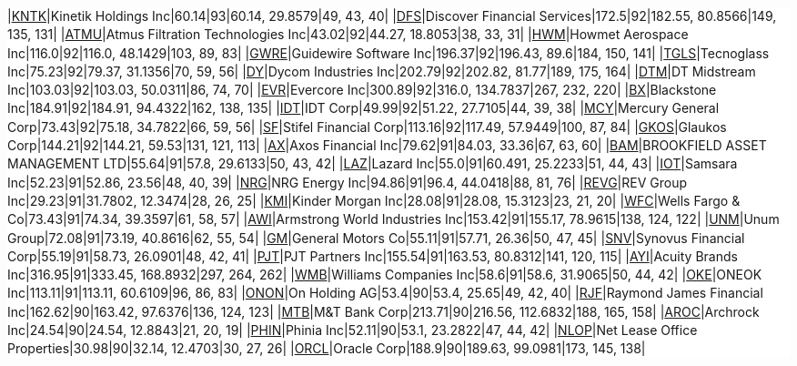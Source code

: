 |[KNTK](https://finance.yahoo.com/quote/KNTK/)|Kinetik Holdings Inc|60.14|93|60.14, 29.8579|49, 43, 40|
|[DFS](https://finance.yahoo.com/quote/DFS/)|Discover Financial Services|172.5|92|182.55, 80.8566|149, 135, 131|
|[ATMU](https://finance.yahoo.com/quote/ATMU/)|Atmus Filtration Technologies Inc|43.02|92|44.27, 18.8053|38, 33, 31|
|[HWM](https://finance.yahoo.com/quote/HWM/)|Howmet Aerospace Inc|116.0|92|116.0, 48.1429|103, 89, 83|
|[GWRE](https://finance.yahoo.com/quote/GWRE/)|Guidewire Software Inc|196.37|92|196.43, 89.6|184, 150, 141|
|[TGLS](https://finance.yahoo.com/quote/TGLS/)|Tecnoglass Inc|75.23|92|79.37, 31.1356|70, 59, 56|
|[DY](https://finance.yahoo.com/quote/DY/)|Dycom Industries Inc|202.79|92|202.82, 81.77|189, 175, 164|
|[DTM](https://finance.yahoo.com/quote/DTM/)|DT Midstream Inc|103.03|92|103.03, 50.0311|86, 74, 70|
|[EVR](https://finance.yahoo.com/quote/EVR/)|Evercore Inc|300.89|92|316.0, 134.7837|267, 232, 220|
|[BX](https://finance.yahoo.com/quote/BX/)|Blackstone Inc|184.91|92|184.91, 94.4322|162, 138, 135|
|[IDT](https://finance.yahoo.com/quote/IDT/)|IDT Corp|49.99|92|51.22, 27.7105|44, 39, 38|
|[MCY](https://finance.yahoo.com/quote/MCY/)|Mercury General Corp|73.43|92|75.18, 34.7822|66, 59, 56|
|[SF](https://finance.yahoo.com/quote/SF/)|Stifel Financial Corp|113.16|92|117.49, 57.9449|100, 87, 84|
|[GKOS](https://finance.yahoo.com/quote/GKOS/)|Glaukos Corp|144.21|92|144.21, 59.53|131, 121, 113|
|[AX](https://finance.yahoo.com/quote/AX/)|Axos Financial Inc|79.62|91|84.03, 33.36|67, 63, 60|
|[BAM](https://finance.yahoo.com/quote/BAM/)|BROOKFIELD ASSET MANAGEMENT LTD|55.64|91|57.8, 29.6133|50, 43, 42|
|[LAZ](https://finance.yahoo.com/quote/LAZ/)|Lazard Inc|55.0|91|60.491, 25.2233|51, 44, 43|
|[IOT](https://finance.yahoo.com/quote/IOT/)|Samsara Inc|52.23|91|52.86, 23.56|48, 40, 39|
|[NRG](https://finance.yahoo.com/quote/NRG/)|NRG Energy Inc|94.86|91|96.4, 44.0418|88, 81, 76|
|[REVG](https://finance.yahoo.com/quote/REVG/)|REV Group Inc|29.23|91|31.7802, 12.3474|28, 26, 25|
|[KMI](https://finance.yahoo.com/quote/KMI/)|Kinder Morgan Inc|28.08|91|28.08, 15.3123|23, 21, 20|
|[WFC](https://finance.yahoo.com/quote/WFC/)|Wells Fargo & Co|73.43|91|74.34, 39.3597|61, 58, 57|
|[AWI](https://finance.yahoo.com/quote/AWI/)|Armstrong World Industries Inc|153.42|91|155.17, 78.9615|138, 124, 122|
|[UNM](https://finance.yahoo.com/quote/UNM/)|Unum Group|72.08|91|73.19, 40.8616|62, 55, 54|
|[GM](https://finance.yahoo.com/quote/GM/)|General Motors Co|55.11|91|57.71, 26.36|50, 47, 45|
|[SNV](https://finance.yahoo.com/quote/SNV/)|Synovus Financial Corp|55.19|91|58.73, 26.0901|48, 42, 41|
|[PJT](https://finance.yahoo.com/quote/PJT/)|PJT Partners Inc|155.54|91|163.53, 80.8312|141, 120, 115|
|[AYI](https://finance.yahoo.com/quote/AYI/)|Acuity Brands Inc|316.95|91|333.45, 168.8932|297, 264, 262|
|[WMB](https://finance.yahoo.com/quote/WMB/)|Williams Companies Inc|58.6|91|58.6, 31.9065|50, 44, 42|
|[OKE](https://finance.yahoo.com/quote/OKE/)|ONEOK Inc|113.11|91|113.11, 60.6109|96, 86, 83|
|[ONON](https://finance.yahoo.com/quote/ONON/)|On Holding AG|53.4|90|53.4, 25.65|49, 42, 40|
|[RJF](https://finance.yahoo.com/quote/RJF/)|Raymond James Financial Inc|162.62|90|163.42, 97.6376|136, 124, 123|
|[MTB](https://finance.yahoo.com/quote/MTB/)|M&T Bank Corp|213.71|90|216.56, 112.6832|188, 165, 158|
|[AROC](https://finance.yahoo.com/quote/AROC/)|Archrock Inc|24.54|90|24.54, 12.8843|21, 20, 19|
|[PHIN](https://finance.yahoo.com/quote/PHIN/)|Phinia Inc|52.11|90|53.1, 23.2822|47, 44, 42|
|[NLOP](https://finance.yahoo.com/quote/NLOP/)|Net Lease Office Properties|30.98|90|32.14, 12.4703|30, 27, 26|
|[ORCL](https://finance.yahoo.com/quote/ORCL/)|Oracle Corp|188.9|90|189.63, 99.0981|173, 145, 138|